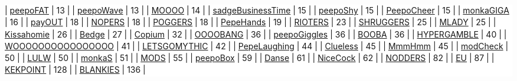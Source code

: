 | [peepoFAT](https://betterttv.com/emotes/5f676859d7160803d895cd21)           | 13    |
| [peepoWave](https://betterttv.com/emotes/60cbf881f8b3f62601c3f885)          | 13    |
| [MOOOO](https://betterttv.com/emotes/61f5fa8006fd6a9f5be2aeec)              | 14    |
| [sadgeBusinessTime](https://betterttv.com/emotes/602b26e7d049042e32dc45a2)  | 15    |
| [peepoShy](https://betterttv.com/emotes/602c238dd049042e32dc4b32)           | 15    |
| [PeepoCheer](https://betterttv.com/emotes/5f1e1f9865fe924464ee97e7)         | 15    |
| [monkaGIGA](https://betterttv.com/emotes/58c36ac73c3bbd3e016b6e60)          | 16    |
| [payOUT](https://betterttv.com/emotes/60330e147c74605395f31ffa)             | 18    |
| [NOPERS](https://betterttv.com/emotes/601d097fdf6a0665f275fe05)             | 18    |
| [POGGERS](https://betterttv.com/emotes/58ae8407ff7b7276f8e594f2)            | 18    |
| [PepeHands](https://betterttv.com/emotes/59f27b3f4ebd8047f54dee29)          | 19    |
| [RIOTERS](https://betterttv.com/emotes/603ef33e306b602acc595fef)            | 23    |
| [SHRUGGERS](https://betterttv.com/emotes/5f27dd736f37824466021219)          | 25    |
| [MLADY](https://betterttv.com/emotes/5fcef5d2e22688461fee12d2)              | 25    |
| [Kissahomie](https://betterttv.com/emotes/60a1dac167644f1d67e8794d)         | 26    |
| [Bedge](https://betterttv.com/emotes/61ba9a0d002cdeedc21f99a9)              | 27    |
| [Copium](https://betterttv.com/emotes/60ce09f58ed8b373e421659e)             | 32    |
| [OOOOBANG](https://betterttv.com/emotes/607f6dd039b5010444d032c9)           | 36    |
| [peepoGiggles](https://betterttv.com/emotes/5e0bcf69031ec77bab473476)       | 36    |
| [BOOBA](https://betterttv.com/emotes/5fa99424eca18f6455c2bca5)              | 36    |
| [HYPERGAMBLE](https://betterttv.com/emotes/60d1120a8ed8b373e4217864)        | 40    |
| [WOOOOOOOOOOOOOOOO](https://betterttv.com/emotes/62535ea13c6f14b68844eb08)  | 41    |
| [LETSGOMYTHIC](https://betterttv.com/emotes/61526f17b63cc97ee6d3ab8b)       | 42    |
| [PepeLaughing](https://betterttv.com/emotes/5e2111071df9195f1a4c7505)       | 44    |
| [Clueless](https://betterttv.com/emotes/62dde595d991a3e26c1337be)           | 45    |
| [MmmHmm](https://betterttv.com/emotes/61f5ccdf06fd6a9f5be2a913)             | 45    |
| [modCheck](https://betterttv.com/emotes/5d7eefb7c0652668c9e4d394)           | 50    |
| [LULW](https://betterttv.com/emotes/627eba343c6f14b68847bb10)               | 50    |
| [monkaS](https://betterttv.com/emotes/5e193ad91df9195f1a4c10e8)             | 51    |
| [MODS](https://betterttv.com/emotes/60cce3ee8ed8b373e4215e74)               | 55    |
| [peepoBox](https://betterttv.com/emotes/5b9a383b6c095b77aed377e1)           | 59    |
| [Danse](https://betterttv.com/emotes/62ea6399352cab2523f73fa7)              | 61    |
| [NiceCock](https://betterttv.com/emotes/6151e248b63cc97ee6d39364)           | 62    |
| [NODDERS](https://betterttv.com/emotes/601ddeb6f5d29f65e86e8878)            | 82    |
| [EU](https://betterttv.com/emotes/55af48ad126a717d4ea2688a)                 | 87    |
| [KEKPOINT](https://betterttv.com/emotes/5f17adebfe85fb4472d1087a)           | 128   |
| [BLANKIES](https://betterttv.com/emotes/62fb2262ecbd418154242782)           | 136   |